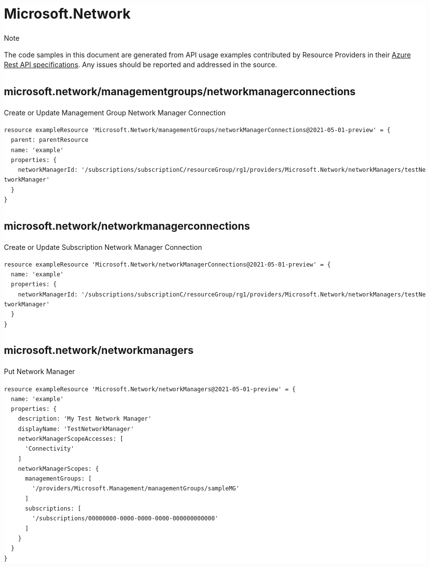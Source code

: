 # Microsoft.Network
  
> [!NOTE]
> The code samples in this document are generated from API usage examples contributed by Resource Providers in their [Azure Rest API specifications](https://github.com/Azure/azure-rest-api-specs). Any issues should be reported and addressed in the source.


## microsoft.network/managementgroups/networkmanagerconnections

Create or Update Management Group Network Manager Connection
```bicep
resource exampleResource 'Microsoft.Network/managementGroups/networkManagerConnections@2021-05-01-preview' = {
  parent: parentResource 
  name: 'example'
  properties: {
    networkManagerId: '/subscriptions/subscriptionC/resourceGroup/rg1/providers/Microsoft.Network/networkManagers/testNetworkManager'
  }
}
```

## microsoft.network/networkmanagerconnections

Create or Update Subscription Network Manager Connection
```bicep
resource exampleResource 'Microsoft.Network/networkManagerConnections@2021-05-01-preview' = {
  name: 'example'
  properties: {
    networkManagerId: '/subscriptions/subscriptionC/resourceGroup/rg1/providers/Microsoft.Network/networkManagers/testNetworkManager'
  }
}
```

## microsoft.network/networkmanagers

Put Network Manager
```bicep
resource exampleResource 'Microsoft.Network/networkManagers@2021-05-01-preview' = {
  name: 'example'
  properties: {
    description: 'My Test Network Manager'
    displayName: 'TestNetworkManager'
    networkManagerScopeAccesses: [
      'Connectivity'
    ]
    networkManagerScopes: {
      managementGroups: [
        '/providers/Microsoft.Management/managementGroups/sampleMG'
      ]
      subscriptions: [
        '/subscriptions/00000000-0000-0000-0000-000000000000'
      ]
    }
  }
}
```

